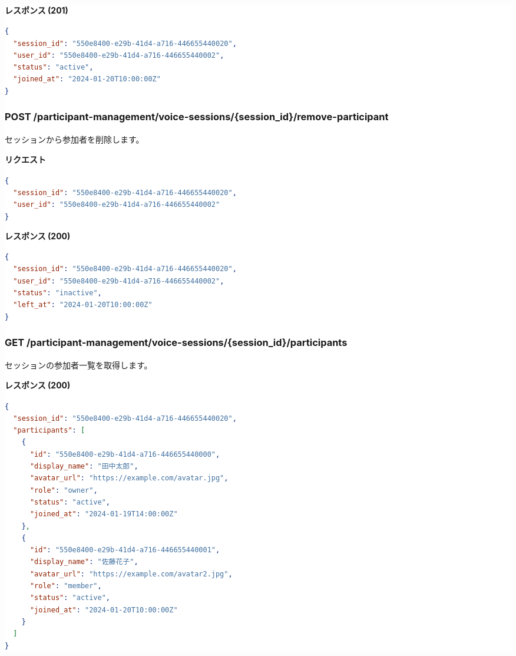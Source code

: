 **レスポンス (201)**

```json
{
  "session_id": "550e8400-e29b-41d4-a716-446655440020",
  "user_id": "550e8400-e29b-41d4-a716-446655440002",
  "status": "active",
  "joined_at": "2024-01-20T10:00:00Z"
}

```

### **POST /participant-management/voice-sessions/{session_id}/remove-participant**

セッションから参加者を削除します。

**リクエスト**

```json
{
  "session_id": "550e8400-e29b-41d4-a716-446655440020",
  "user_id": "550e8400-e29b-41d4-a716-446655440002"
}

```

**レスポンス (200)**

```json
{
  "session_id": "550e8400-e29b-41d4-a716-446655440020",
  "user_id": "550e8400-e29b-41d4-a716-446655440002",
  "status": "inactive",
  "left_at": "2024-01-20T10:00:00Z"
}

```

### **GET /participant-management/voice-sessions/{session_id}/participants**

セッションの参加者一覧を取得します。

**レスポンス (200)**

```json
{
  "session_id": "550e8400-e29b-41d4-a716-446655440020",
  "participants": [
    {
      "id": "550e8400-e29b-41d4-a716-446655440000",
      "display_name": "田中太郎",
      "avatar_url": "https://example.com/avatar.jpg",
      "role": "owner",
      "status": "active",
      "joined_at": "2024-01-19T14:00:00Z"
    },
    {
      "id": "550e8400-e29b-41d4-a716-446655440001",
      "display_name": "佐藤花子",
      "avatar_url": "https://example.com/avatar2.jpg",
      "role": "member",
      "status": "active",
      "joined_at": "2024-01-20T10:00:00Z"
    }
  ]
}
```